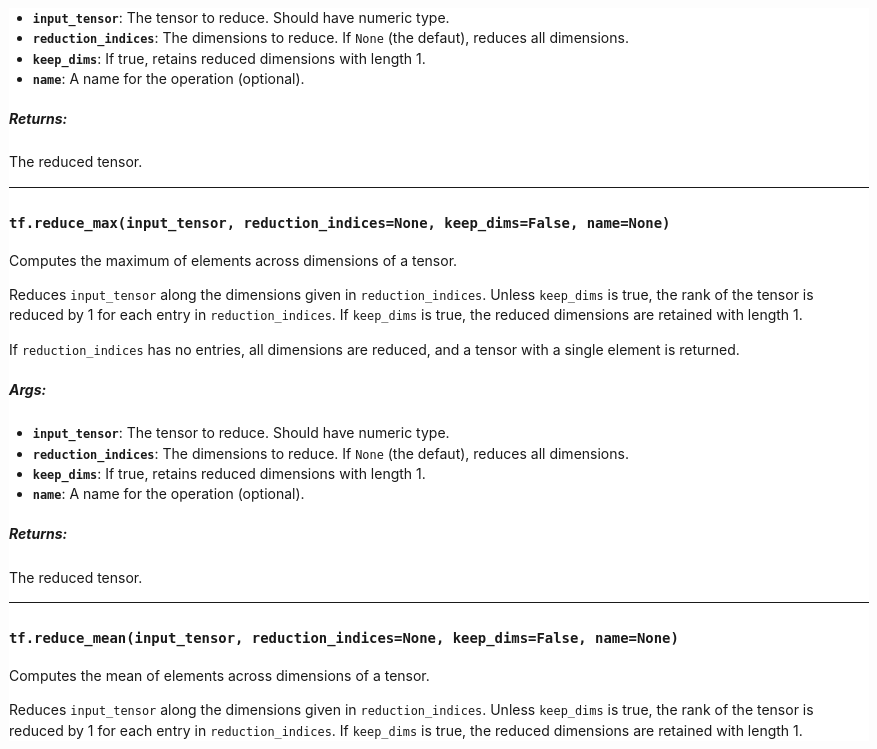 
*  <b>`input_tensor`</b>: The tensor to reduce. Should have numeric type.
*  <b>`reduction_indices`</b>: The dimensions to reduce. If `None` (the defaut),
    reduces all dimensions.
*  <b>`keep_dims`</b>: If true, retains reduced dimensions with length 1.
*  <b>`name`</b>: A name for the operation (optional).

##### Returns: <a class="md-anchor" id="AUTOGENERATED-returns-"></a>

  The reduced tensor.


- - -

### `tf.reduce_max(input_tensor, reduction_indices=None, keep_dims=False, name=None)` <a class="md-anchor" id="reduce_max"></a>

Computes the maximum of elements across dimensions of a tensor.

Reduces `input_tensor` along the dimensions given in `reduction_indices`.
Unless `keep_dims` is true, the rank of the tensor is reduced by 1 for each
entry in `reduction_indices`. If `keep_dims` is true, the reduced dimensions
are retained with length 1.

If `reduction_indices` has no entries, all dimensions are reduced, and a
tensor with a single element is returned.

##### Args: <a class="md-anchor" id="AUTOGENERATED-args-"></a>


*  <b>`input_tensor`</b>: The tensor to reduce. Should have numeric type.
*  <b>`reduction_indices`</b>: The dimensions to reduce. If `None` (the defaut),
    reduces all dimensions.
*  <b>`keep_dims`</b>: If true, retains reduced dimensions with length 1.
*  <b>`name`</b>: A name for the operation (optional).

##### Returns: <a class="md-anchor" id="AUTOGENERATED-returns-"></a>

  The reduced tensor.


- - -

### `tf.reduce_mean(input_tensor, reduction_indices=None, keep_dims=False, name=None)` <a class="md-anchor" id="reduce_mean"></a>

Computes the mean of elements across dimensions of a tensor.

Reduces `input_tensor` along the dimensions given in `reduction_indices`.
Unless `keep_dims` is true, the rank of the tensor is reduced by 1 for each
entry in `reduction_indices`. If `keep_dims` is true, the reduced dimensions
are retained with length 1.

